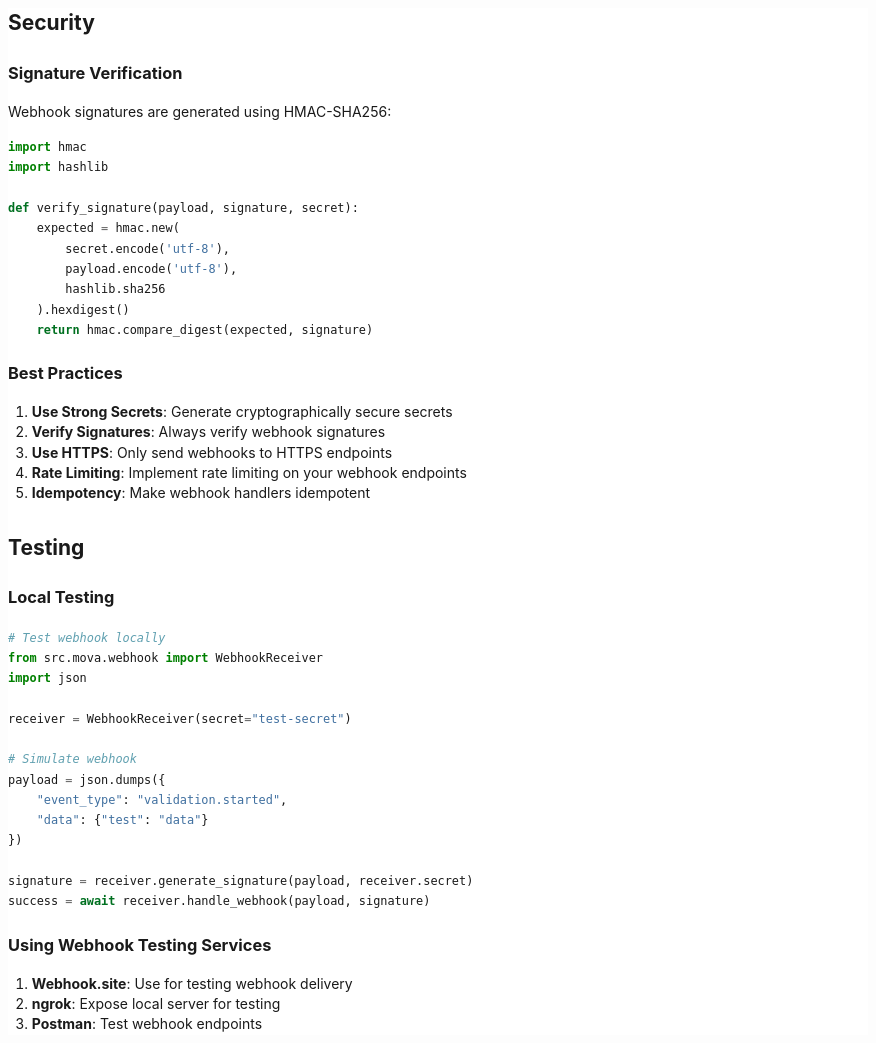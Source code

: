 ## Security

### Signature Verification

Webhook signatures are generated using HMAC-SHA256:

```python
import hmac
import hashlib

def verify_signature(payload, signature, secret):
    expected = hmac.new(
        secret.encode('utf-8'),
        payload.encode('utf-8'),
        hashlib.sha256
    ).hexdigest()
    return hmac.compare_digest(expected, signature)
```

### Best Practices

1. **Use Strong Secrets**: Generate cryptographically secure secrets
2. **Verify Signatures**: Always verify webhook signatures
3. **Use HTTPS**: Only send webhooks to HTTPS endpoints
4. **Rate Limiting**: Implement rate limiting on your webhook endpoints
5. **Idempotency**: Make webhook handlers idempotent

## Testing

### Local Testing

```python
# Test webhook locally
from src.mova.webhook import WebhookReceiver
import json

receiver = WebhookReceiver(secret="test-secret")

# Simulate webhook
payload = json.dumps({
    "event_type": "validation.started",
    "data": {"test": "data"}
})

signature = receiver.generate_signature(payload, receiver.secret)
success = await receiver.handle_webhook(payload, signature)
```

### Using Webhook Testing Services

1. **Webhook.site**: Use for testing webhook delivery
2. **ngrok**: Expose local server for testing
3. **Postman**: Test webhook endpoints
